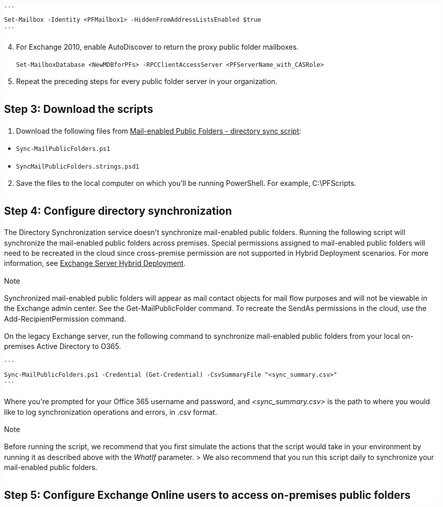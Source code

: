     ```
    Set-Mailbox -Identity <PFMailbox1> -HiddenFromAddressListsEnabled $true
    ```

4. For Exchange 2010, enable AutoDiscover to return the proxy public folder mailboxes. 
    
    ```
    Set-MailboxDatabase <NewMDBforPFs> -RPCClientAccessServer <PFServerName_with_CASRole>
    ```

5. Repeat the preceding steps for every public folder server in your organization.
    
## Step 3: Download the scripts
<a name="download"> </a>

1. Download the following files from [Mail-enabled Public Folders - directory sync script](https://www.microsoft.com/download/details.aspx?id=46381):
    
  - `Sync-MailPublicFolders.ps1`
    
  - `SyncMailPublicFolders.strings.psd1`
    
2. Save the files to the local computer on which you'll be running PowerShell. For example, C:\PFScripts.
    
## Step 4: Configure directory synchronization
<a name="dirsync"> </a>

The Directory Synchronization service doesn't synchronize mail-enabled public folders. Running the following script will synchronize the mail-enabled public folders across premises. Special permissions assigned to mail-enabled public folders will need to be recreated in the cloud since cross-premise permission are not supported in Hybrid Deployment scenarios. For more information, see [Exchange Server Hybrid Deployment](https://technet.microsoft.com/library/59e32000-4fcf-417f-a491-f1d8f9aeef9b.aspx#doc).
  
> [!NOTE]
> Synchronized mail-enabled public folders will appear as mail contact objects for mail flow purposes and will not be viewable in the Exchange admin center. See the Get-MailPublicFolder command. To recreate the SendAs permissions in the cloud, use the Add-RecipientPermission command. 
  
On the legacy Exchange server, run the following command to synchronize mail-enabled public folders from your local on-premises Active Directory to O365.
    
    ```
    Sync-MailPublicFolders.ps1 -Credential (Get-Credential) -CsvSummaryFile "<sync_summary.csv>"
    ```

Where you're prompted for your Office 365 username and password, and _\<sync\_summary.csv\>_ is the path to where you would like to log synchronization operations and errors, in .csv format. 
    
> [!NOTE]
> Before running the script, we recommend that you first simulate the actions that the script would take in your environment by running it as described above with the _WhatIf_ parameter. > We also recommend that you run this script daily to synchronize your mail-enabled public folders. 
  
## Step 5: Configure Exchange Online users to access on-premises public folders
<a name="Access"> </a>
